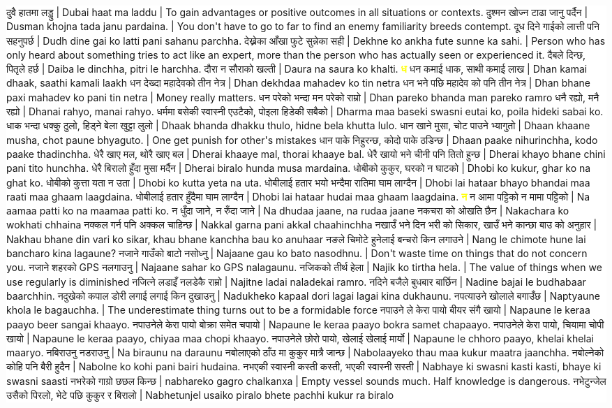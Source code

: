 दुवै हातमा लड्डु | Dubai haat ma laddu | To gain advantages or positive outcomes in all situations or contexts. 
दुश्मन खोज्न टाढा जानु पर्दैन    |   	Dusman khojna tada janu pardaina. | You don't have to go to far to find an enemy familiarity breeds contempt.
दूध दिने गाईको लात्ती पनि सहनुपर्छ    |   	Dudh dine gai ko latti pani sahanu parchha.
देख्नेका आँखा फुटे सुन्नेका सही    |   	Dekhne ko ankha fute sunne ka sahi. | Person who has only heard about something tries to act like an expert, more than the person who has actually seen or experienced it.
दैबले दिन्छ, पितृले हर्छ    |   	Daiba le dinchha, pitri le harchha.
दौरा न सौराको खल्ती    |   	Daura na saura ko khalti.
<span id="ध" style="color:#ff0">**ध**</span>
धन कमाई धाक, साथी कमाई लाख    |   	Dhan kamai dhaak, saathi kamali laakh 
धन देख्‍दा महादेवको तीन नेत्र    |   	Dhan dekhdaa mahadev ko tin netra
धन भने पछि महादेव को पनि तीन नेत्र | Dhan bhane paxi mahadev ko pani tin netra | Money really matters.
धन परेको भन्दा मन परेको राम्रो    |   	Dhan pareko bhanda man pareko ramro 
धनै रह्यो, मनै रह्यो    |   	Dhanai rahyo, manai rahyo.
धर्ममा बसेकी स्वास्नी एउटैको, पोइला हिडेकी सबैको    |   	Dharma maa baseki swasni eutai ko, poila hideki sabai ko.
धाक भन्दा धक्कु ठुलो, हिड्ने बेला खुट्टा लुलो    |   	Dhaak bhanda dhakku thulo, hidne bela khutta lulo.
धान खाने मुसा, चोट पाउने भ्यागुतो    |   	Dhaan khaane musha, chot paune bhyaguto. | One get punish for other's mistakes
धान पाके निहुरन्छ, कोदो पाके ठडिन्छ    |   	Dhaan paake nihurinchha, kodo paake thadinchha.
धेरै खाए मल, थोरै खाए बल    |   	Dherai khaaye mal, thorai khaaye bal.
धेरै खायो भने चीनी पनि तितो हुन्छ    |   	Dherai khayo bhane chini pani tito hunchha.
धेरै बिरालो हुँदा मुसा मर्दैन    |   	Dherai biralo hunda musa mardaina.
धोबीको कुकुर, घरको न घाटको    |   	Dhobi ko kukur, ghar ko na ghat ko.
धोबीको कुत्ता यता न उता    |   	Dhobi ko kutta yeta na uta.
धोबीलाई हतार भयो भन्दैमा रातिमा घाम लाग्दैन    |   	Dhobi lai hataar bhayo bhandai maa raati maa ghaam laagdaina.
धोबीलाई हतार हुँदैमा घाम लाग्दैन    |   	Dhobi lai hataar hudai maa ghaam laagdaina.
<span id="न" style="color:#ff0">**न**</span>
न आमा पट्टिको न मामा पट्टिको    |   	Na aamaa patti ko na maamaa patti ko.
न धुँदा जाने, न रुँदा जाने    |   	Na dhudaa jaane, na rudaa jaane 
नकचरा को ओखति छैन    |   	Nakachara ko wokhati chhaina 
नक्कल गर्न पनि अक्कल चाहिन्छ    |   	Nakkal garna pani akkal chaahinchha
नखाउँ भने दिन भरी को सिकार, खाउँ भने कान्छा बाउ को अनुहार    |   	Nakhau bhane din vari ko sikar, khau bhane kanchha bau ko anuhaar 
नङले चिमोटे हुनेलाई बन्चरो किन लगाउने    |   	Nang le chimote hune lai bancharo kina lagaune?
नजाने गाउँको बाटो नसोध्नु    |   	Najaane gau ko bato nasodhnu. | Don't waste time on things that do not concern you.
नजाने शहरको GPS नलगाउनु    |   	Najaane sahar ko GPS nalagaunu.
नजिकको तीर्थ हेला    |   	Najik ko tirtha hela. |  The value of things when we use regularly is diminished
नजित्ने लडाइँ नलडेकै राम्रो    |   	Najitne ladai naladekai ramro.
नदिने बजैले बुधबार बार्छिन    |   	Nadine bajai le budhabaar baarchhin.
नदुखेको कपाल डोरी लगाई लगाई किन दुखाउनु    |   	Nadukheko kapaal dori lagai lagai kina dukhaunu.
नपत्याउने खोलाले बगाउँछ    |   	Naptyaune khola le bagauchha. | The underestimate thing turns out to be a formidable force
नपाउने ले केरा पायो बीयर संगै खायो    |   	Napaune le keraa paayo beer sangai khaayo.
नपाउनेले केरा पायो बोक्रा समेत चपायो    |   	Napaune le keraa paayo bokra samet chapaayo.
नपाउनेले केरा पायो, चियामा चोपी खायो    |   	Napaune le keraa paayo, chiyaa maa chopi khaayo.
नपाउनेले छोरो पायो, खेलाई खेलाई मार्यो    |   	Napaune le chhoro paayo, khelai khelai maaryo.
नबिराउनु नडराउनु    |   	Na biraunu na daraunu 
नबोलाएको ठाँउ मा कुकुर मात्रै जान्छ    |   	Nabolaayeko thau maa kukur maatra jaanchha.
नबोल्नेको कोहि पनि बैरी हुदैन    |   	Nabolne ko kohi pani bairi hudaina.
नभएकी स्वास्नी कस्ती कस्ती, भएकी स्वास्नी सस्ती    |   	Nabhaye ki swasni kasti kasti, bhaye ki swasni saasti 
नभरेको गाग्रो छछल किन्छ | nabhareko gagro chalkanxa | Empty vessel sounds much. Half knowledge is dangerous.
नभेटुन्जेल उसैको पिरलो, भेटे पछि कुकुर र बिरालो    |   	Nabhetunjel usaiko piralo bhete pachhi kukur ra biralo 